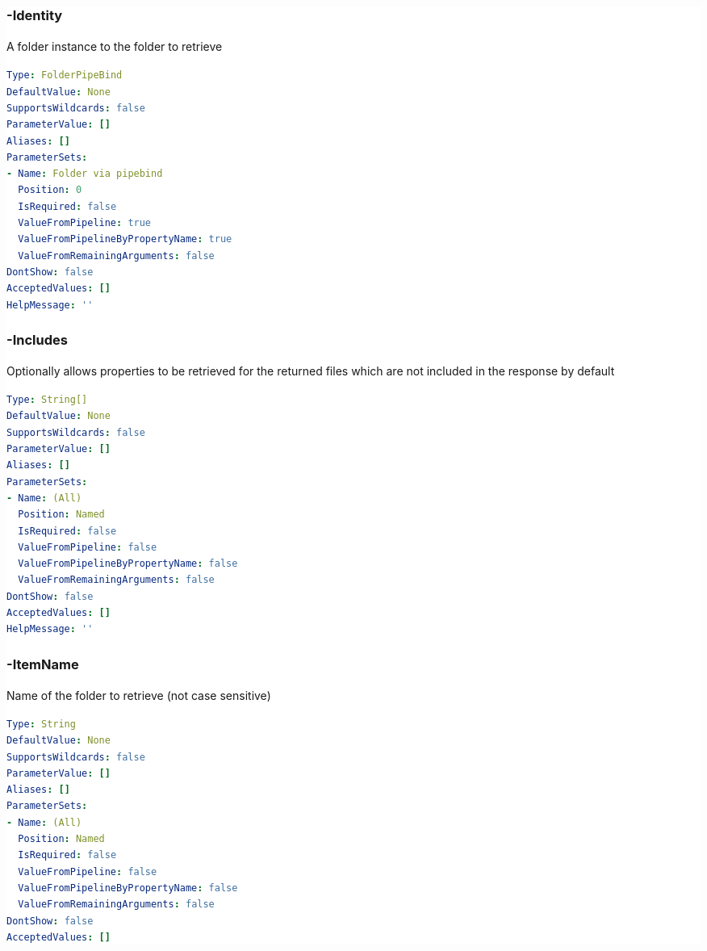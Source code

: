 ```yaml
```

### -Identity

A folder instance to the folder to retrieve

```yaml
Type: FolderPipeBind
DefaultValue: None
SupportsWildcards: false
ParameterValue: []
Aliases: []
ParameterSets:
- Name: Folder via pipebind
  Position: 0
  IsRequired: false
  ValueFromPipeline: true
  ValueFromPipelineByPropertyName: true
  ValueFromRemainingArguments: false
DontShow: false
AcceptedValues: []
HelpMessage: ''
```

### -Includes

Optionally allows properties to be retrieved for the returned files which are not included in the response by default

```yaml
Type: String[]
DefaultValue: None
SupportsWildcards: false
ParameterValue: []
Aliases: []
ParameterSets:
- Name: (All)
  Position: Named
  IsRequired: false
  ValueFromPipeline: false
  ValueFromPipelineByPropertyName: false
  ValueFromRemainingArguments: false
DontShow: false
AcceptedValues: []
HelpMessage: ''
```

### -ItemName

Name of the folder to retrieve (not case sensitive)

```yaml
Type: String
DefaultValue: None
SupportsWildcards: false
ParameterValue: []
Aliases: []
ParameterSets:
- Name: (All)
  Position: Named
  IsRequired: false
  ValueFromPipeline: false
  ValueFromPipelineByPropertyName: false
  ValueFromRemainingArguments: false
DontShow: false
AcceptedValues: []
```